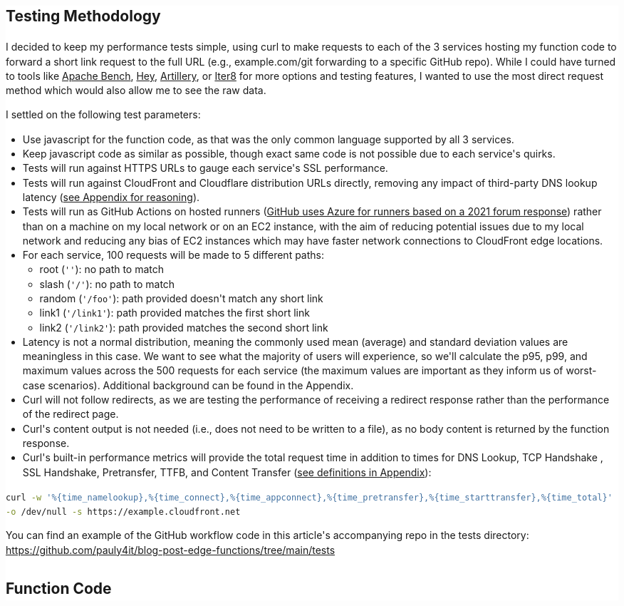 ## Testing Methodology
I decided to keep my performance tests simple, using curl to make requests to each of the 3 services hosting my function code to forward a short link request to the full URL (e.g., example.com/git forwarding to a specific GitHub repo). While I could have turned to tools like [Apache Bench](https://httpd.apache.org/docs/2.4/programs/ab.html), [Hey](https://github.com/rakyll/hey/), [Artillery](https://github.com/artilleryio/artillery/), or [Iter8](https://iter8.tools/) for more options and testing features, I wanted to use the most direct request method which would also allow me to see the raw data.

I settled on the following test parameters:

- Use javascript for the function code, as that was the only common language supported by all 3 services.
- Keep javascript code as similar as possible, though exact same code is not possible due to each service's quirks.
- Tests will run against HTTPS URLs to gauge each service's SSL performance.
- Tests will run against CloudFront and Cloudflare distribution URLs directly, removing any impact of third-party DNS lookup latency ([see Appendix for reasoning](#custom-sub-domain-issues)).
- Tests will run as GitHub Actions on hosted runners ([GitHub uses Azure for runners based on a 2021 forum response](https://github.community/t/github-runners-physical-location/162436)) rather than on a machine on my local network or on an EC2 instance, with the aim of reducing potential issues due to my local network and reducing any bias of EC2 instances which may have faster network connections to CloudFront edge locations.
- For each service, 100 requests will be made to 5 different paths:
    - root (`''`): no path to match
    - slash (`'/'`): no path to match
    - random (`'/foo'`): path provided doesn't match any short link
    - link1 (`'/link1'`): path provided matches the first short link
    - link2 (`'/link2'`): path provided matches the second short link
- Latency is not a normal distribution, meaning the commonly used mean (average) and standard deviation values are meaningless in this case. We want to see what the majority of users will experience, so we'll calculate the p95, p99, and maximum values across the 500 requests for each service (the maximum values are important as they inform us of worst-case scenarios). Additional background can be found in the Appendix.
- Curl will not follow redirects, as we are testing the performance of receiving a redirect response rather than the performance of the redirect page.
- Curl's content output is not needed (i.e., does not need to be written to a file), as no body content is returned by the function response.
- Curl's built-in performance metrics will provide the total request time in addition to times for DNS Lookup, TCP Handshake , SSL Handshake, Pretransfer, TTFB, and Content Transfer ([see definitions in Appendix](#curl-performance-metrics)):

```sh
curl -w '%{time_namelookup},%{time_connect},%{time_appconnect},%{time_pretransfer},%{time_starttransfer},%{time_total}' -o /dev/null -s https://example.cloudfront.net
```

You can find an example of the GitHub workflow code in this article's accompanying repo in the tests directory: https://github.com/pauly4it/blog-post-edge-functions/tree/main/tests

## Function Code
